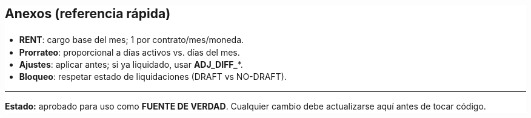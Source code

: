 
## Anexos (referencia rápida)
- **RENT**: cargo base del mes; 1 por contrato/mes/moneda.
- **Prorrateo**: proporcional a días activos vs. días del mes.
- **Ajustes**: aplicar antes; si ya liquidado, usar **ADJ_DIFF_***.
- **Bloqueo**: respetar estado de liquidaciones (DRAFT vs NO-DRAFT).

---

**Estado:** aprobado para uso como **FUENTE DE VERDAD**. Cualquier cambio debe actualizarse aquí antes de tocar código.
